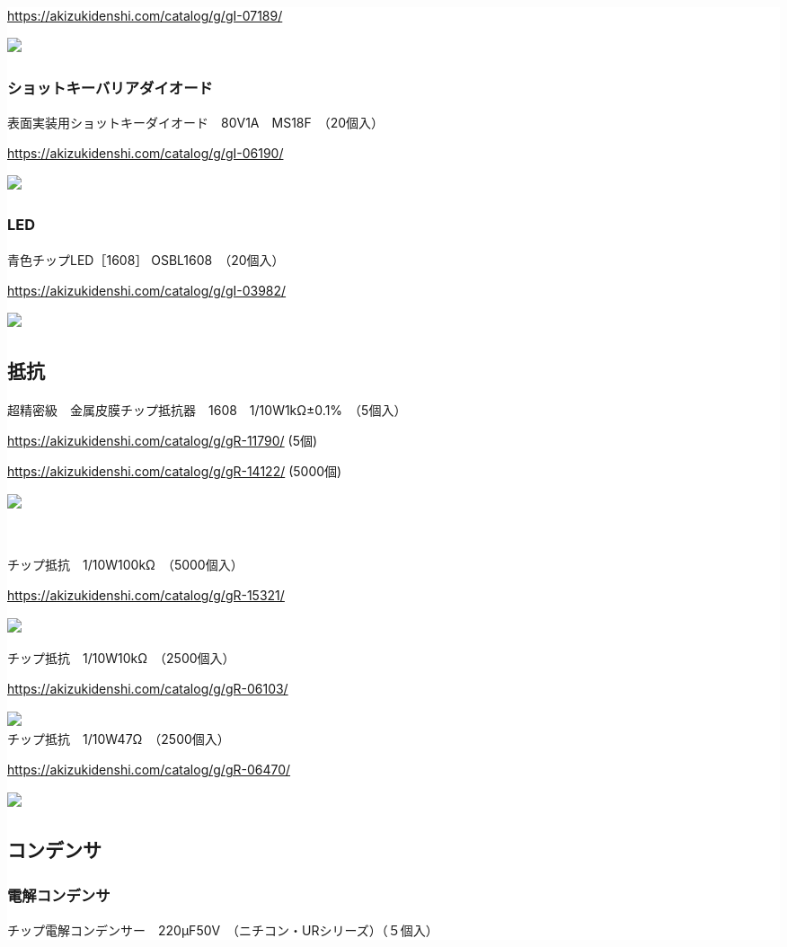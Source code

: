 https://akizukidenshi.com/catalog/g/gI-07189/

[<img src="https://akizukidenshi.com/img/goods/C/I-07189.jpg" width=200>](https://akizukidenshi.com/catalog/g/gI-07189/)

### ショットキーバリアダイオード
表面実装用ショットキーダイオード　80V1A　MS18F　（20個入）

https://akizukidenshi.com/catalog/g/gI-06190/

[<img src="https://akizukidenshi.com/img/goods/L/I-06190.JPG" width=200>](https://akizukidenshi.com/catalog/g/gI-06190/)

### LED
青色チップLED［1608］ OSBL1608　（20個入）

https://akizukidenshi.com/catalog/g/gI-03982/

[<img src="https://lh3.googleusercontent.com/pw/ACtC-3cC5OrRnYopYBWiD1ZVCSfs6LWC7avDLu1l_9ea707pnXTaRpC4t50l98MIKYTY1apvUFkt-rZiJECG5ga_FNJazLMgjQ6qu2c8wzsvNytCGXK7cC4KjM2zgLvNdz-919yLzyTDC5DJSbBhSXLLki5M=w640-h480-no?authuser=2" width=200>](https://akizukidenshi.com/catalog/g/gI-03982/)


## 抵抗
超精密級　金属皮膜チップ抵抗器　1608　1/10W1kΩ±0.1%　（5個入）

https://akizukidenshi.com/catalog/g/gR-11790/ (5個)

https://akizukidenshi.com/catalog/g/gR-14122/ (5000個)

[<img src="https://akizukidenshi.com/img/goods/C/R-14122.jpg" width=200>](https://akizukidenshi.com/catalog/g/gR-14122/)

<br>

チップ抵抗　1/10W100kΩ　（5000個入）

https://akizukidenshi.com/catalog/g/gR-15321/

[<img src="https://akizukidenshi.com/img/goods/L/R-15321.JPG" width=200>](https://akizukidenshi.com/catalog/g/gR-15321/)
<br>

チップ抵抗　1/10W10kΩ　（2500個入）

https://akizukidenshi.com/catalog/g/gR-06103/

[<img src="https://akizukidenshi.com/img/goods/L/R-06103.jpg" width=200>](https://akizukidenshi.com/catalog/g/gR-06103/)
<br>
チップ抵抗　1/10W47Ω　（2500個入）

https://akizukidenshi.com/catalog/g/gR-06470/

[<img src="https://akizukidenshi.com/img/goods/C/R-06470.jpg" width=200>](https://akizukidenshi.com/catalog/g/gR-06470/)

## コンデンサ
### 電解コンデンサ
チップ電解コンデンサー　220μF50V　（ニチコン・URシリーズ）（５個入）

